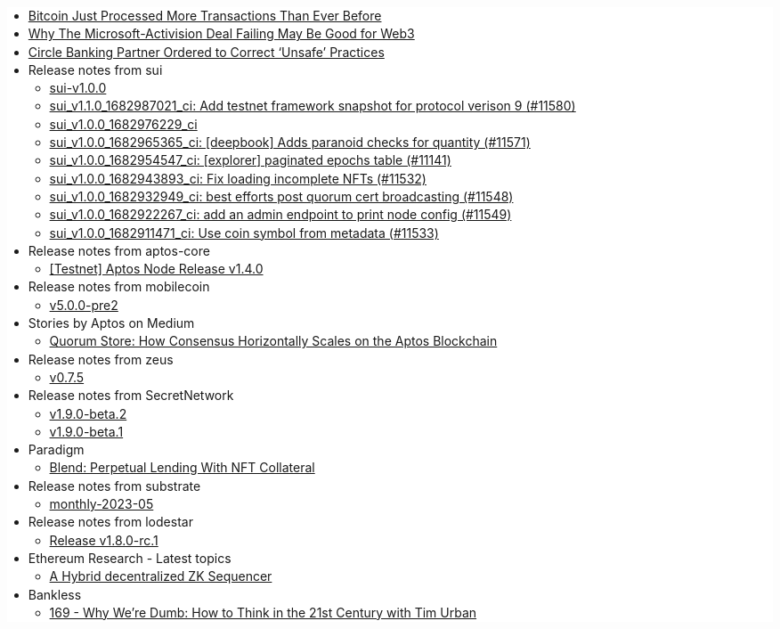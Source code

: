   - [Bitcoin Just Processed More Transactions Than Ever Before](https://blockworks.co/news/bitcoin-transactions-record-ordinals)
  - [Why The Microsoft-Activision Deal Failing May Be Good for Web3](https://blockworks.co/news/microsoft-activision-deal-web3)
  - [Circle Banking Partner Ordered to Correct ‘Unsafe’ Practices](https://blockworks.co/news/circles-banking-partner-fdic)
- Release notes from sui
  - [sui-v1.0.0](https://github.com/MystenLabs/sui/releases/tag/sui-v1.0.0)
  - [sui_v1.1.0_1682987021_ci: Add testnet framework snapshot for protocol verison 9 (#11580)](https://github.com/MystenLabs/sui/releases/tag/sui_v1.1.0_1682987021_ci)
  - [sui_v1.0.0_1682976229_ci](https://github.com/MystenLabs/sui/releases/tag/sui_v1.0.0_1682976229_ci)
  - [sui_v1.0.0_1682965365_ci: [deepbook] Adds paranoid checks for quantity (#11571)](https://github.com/MystenLabs/sui/releases/tag/sui_v1.0.0_1682965365_ci)
  - [sui_v1.0.0_1682954547_ci: [explorer] paginated epochs table (#11141)](https://github.com/MystenLabs/sui/releases/tag/sui_v1.0.0_1682954547_ci)
  - [sui_v1.0.0_1682943893_ci: Fix loading incomplete NFTs  (#11532)](https://github.com/MystenLabs/sui/releases/tag/sui_v1.0.0_1682943893_ci)
  - [sui_v1.0.0_1682932949_ci: best efforts post quorum cert broadcasting (#11548)](https://github.com/MystenLabs/sui/releases/tag/sui_v1.0.0_1682932949_ci)
  - [sui_v1.0.0_1682922267_ci: add an admin endpoint to print node config (#11549)](https://github.com/MystenLabs/sui/releases/tag/sui_v1.0.0_1682922267_ci)
  - [sui_v1.0.0_1682911471_ci: Use coin symbol from metadata (#11533)](https://github.com/MystenLabs/sui/releases/tag/sui_v1.0.0_1682911471_ci)
- Release notes from aptos-core
  - [[Testnet] Aptos Node Release v1.4.0](https://github.com/aptos-labs/aptos-core/releases/tag/aptos-node-v1.4.0)
- Release notes from mobilecoin
  - [v5.0.0-pre2](https://github.com/mobilecoinfoundation/mobilecoin/releases/tag/v5.0.0-pre2)
- Stories by Aptos on Medium
  - [Quorum Store: How Consensus Horizontally Scales on the Aptos Blockchain](https://medium.com/aptoslabs/quorum-store-how-consensus-horizontally-scales-on-the-aptos-blockchain-988866f6d5b0?source=rss-70211828fe2e------2)
- Release notes from zeus
  - [v0.7.5](https://github.com/ZeusLN/zeus/releases/tag/v0.7.5)
- Release notes from SecretNetwork
  - [v1.9.0-beta.2](https://github.com/scrtlabs/SecretNetwork/releases/tag/v1.9.0-beta.2)
  - [v1.9.0-beta.1](https://github.com/scrtlabs/SecretNetwork/releases/tag/v1.9.0-beta.1)
- Paradigm
  - [Blend: Perpetual Lending With NFT Collateral](https://paradigm.xyz/2023/05/blend)
- Release notes from substrate
  - [monthly-2023-05](https://github.com/paritytech/substrate/releases/tag/monthly-2023-05)
- Release notes from lodestar
  - [Release v1.8.0-rc.1](https://github.com/ChainSafe/lodestar/releases/tag/v1.8.0-rc.1)
- Ethereum Research - Latest topics
  - [A Hybrid decentralized ZK Sequencer](https://ethresear.ch/t/a-hybrid-decentralized-zk-sequencer/15467)
- Bankless
  - [169 - Why We’re Dumb: How to Think in the 21st Century with Tim Urban](http://sites.libsyn.com/247424/169-why-were-dumb-how-to-think-in-the-21st-century-with-tim-urban)
